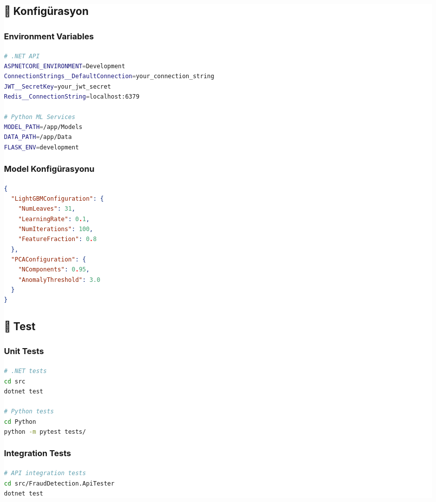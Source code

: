 ## 🔧 Konfigürasyon

### Environment Variables

```bash
# .NET API
ASPNETCORE_ENVIRONMENT=Development
ConnectionStrings__DefaultConnection=your_connection_string
JWT__SecretKey=your_jwt_secret
Redis__ConnectionString=localhost:6379

# Python ML Services
MODEL_PATH=/app/Models
DATA_PATH=/app/Data
FLASK_ENV=development
```

### Model Konfigürasyonu

```json
{
  "LightGBMConfiguration": {
    "NumLeaves": 31,
    "LearningRate": 0.1,
    "NumIterations": 100,
    "FeatureFraction": 0.8
  },
  "PCAConfiguration": {
    "NComponents": 0.95,
    "AnomalyThreshold": 3.0
  }
}
```

## 🧪 Test

### Unit Tests

```bash
# .NET tests
cd src
dotnet test

# Python tests
cd Python
python -m pytest tests/
```

### Integration Tests

```bash
# API integration tests
cd src/FraudDetection.ApiTester
dotnet test
```
